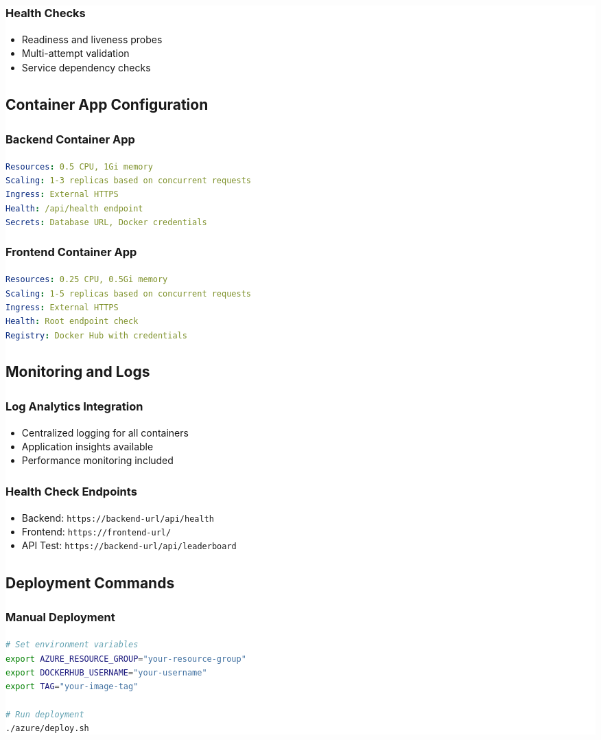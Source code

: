 ### Health Checks
- Readiness and liveness probes
- Multi-attempt validation
- Service dependency checks

## Container App Configuration

### Backend Container App
```yaml
Resources: 0.5 CPU, 1Gi memory
Scaling: 1-3 replicas based on concurrent requests
Ingress: External HTTPS
Health: /api/health endpoint
Secrets: Database URL, Docker credentials
```

### Frontend Container App
```yaml
Resources: 0.25 CPU, 0.5Gi memory  
Scaling: 1-5 replicas based on concurrent requests
Ingress: External HTTPS
Health: Root endpoint check
Registry: Docker Hub with credentials
```

## Monitoring and Logs

### Log Analytics Integration
- Centralized logging for all containers
- Application insights available
- Performance monitoring included

### Health Check Endpoints
- Backend: `https://backend-url/api/health`
- Frontend: `https://frontend-url/`
- API Test: `https://backend-url/api/leaderboard`

## Deployment Commands

### Manual Deployment
```bash
# Set environment variables
export AZURE_RESOURCE_GROUP="your-resource-group"
export DOCKERHUB_USERNAME="your-username"
export TAG="your-image-tag"

# Run deployment
./azure/deploy.sh
```
